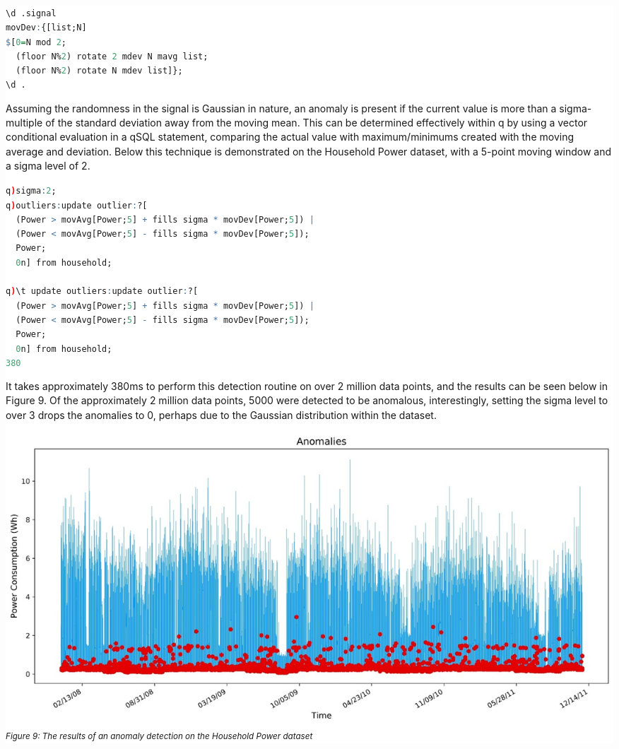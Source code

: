 ```q
\d .signal
movDev:{[list;N]
$[0=N mod 2;
  (floor N%2) rotate 2 mdev N mavg list;
  (floor N%2) rotate N mdev list]};
\d .
```

Assuming the randomness in the signal is Gaussian in nature, an anomaly
is present if the current value is more than a sigma-multiple of the
standard deviation away from the moving mean. This can be determined
effectively within q by using a vector conditional evaluation in a qSQL
statement, comparing the actual value with maximum/minimums created with
the moving average and deviation. Below this technique is demonstrated
on the Household Power dataset, with a 5-point moving window and a sigma
level of 2.

```q
q)sigma:2;
q)outliers:update outlier:?[
  (Power > movAvg[Power;5] + fills sigma * movDev[Power;5]) | 
  (Power < movAvg[Power;5] - fills sigma * movDev[Power;5]);
  Power;
  0n] from household;

q)\t update outliers:update outlier:?[
  (Power > movAvg[Power;5] + fills sigma * movDev[Power;5]) | 
  (Power < movAvg[Power;5] - fills sigma * movDev[Power;5]);
  Power;
  0n] from household;
380
```

It takes approximately 380ms to perform this detection routine on over 2
million data points, and the results can be seen below in Figure 9. Of
the approximately 2 million data points, 5000 were detected to be
anomalous, interestingly, setting the sigma level to over 3 drops the
anomalies to 0, perhaps due to the Gaussian distribution within the
dataset.

![Figure 9](img/image10.jpeg)  
<small>_Figure 9: The results of an anomaly detection on the Household Power dataset_</small>
